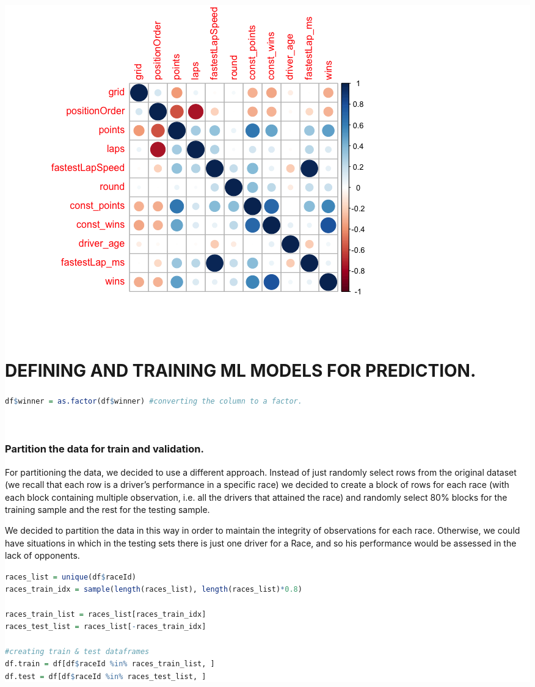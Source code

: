 ![](README_files/figure-markdown_github/unnamed-chunk-15-1.png)

<br> <br>

# DEFINING AND TRAINING ML MODELS FOR PREDICTION.

``` r
df$winner = as.factor(df$winner) #converting the column to a factor. 
```

<br>

### Partition the data for train and validation.

For partitioning the data, we decided to use a different approach.
Instead of just randomly select rows from the original dataset (we
recall that each row is a driver’s performance in a specific race) we
decided to create a block of rows for each race (with each block
containing multiple observation, i.e. all the drivers that attained the
race) and randomly select 80% blocks for the training sample and the
rest for the testing sample. <br>

We decided to partition the data in this way in order to maintain the
integrity of observations for each race. Otherwise, we could have
situations in which in the testing sets there is just one driver for a
Race, and so his performance would be assessed in the lack of opponents.

``` r
races_list = unique(df$raceId)
races_train_idx = sample(length(races_list), length(races_list)*0.8)

races_train_list = races_list[races_train_idx]
races_test_list = races_list[-races_train_idx]

#creating train & test dataframes
df.train = df[df$raceId %in% races_train_list, ]
df.test = df[df$raceId %in% races_test_list, ]
```

